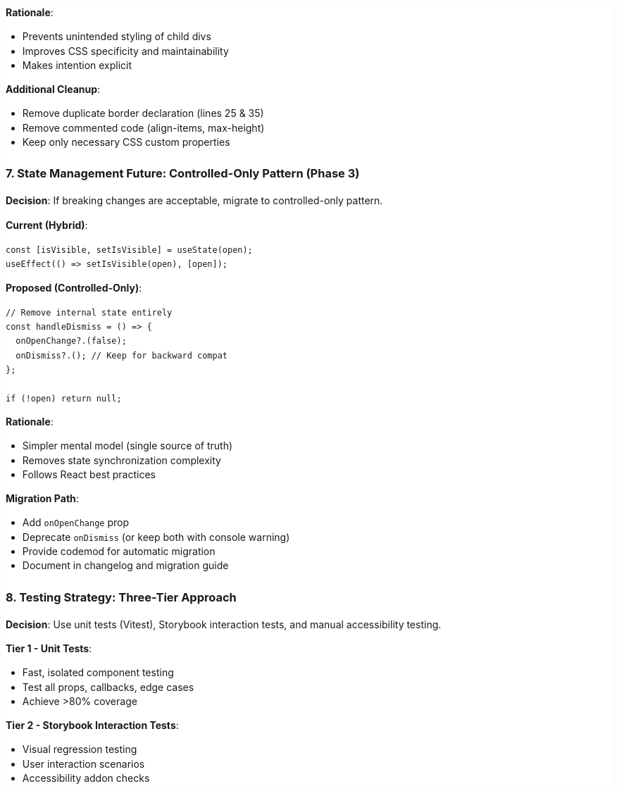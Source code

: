 **Rationale**:
- Prevents unintended styling of child divs
- Improves CSS specificity and maintainability
- Makes intention explicit

**Additional Cleanup**:
- Remove duplicate border declaration (lines 25 & 35)
- Remove commented code (align-items, max-height)
- Keep only necessary CSS custom properties

### 7. State Management Future: Controlled-Only Pattern (Phase 3)

**Decision**: If breaking changes are acceptable, migrate to controlled-only pattern.

**Current (Hybrid)**:
```tsx
const [isVisible, setIsVisible] = useState(open);
useEffect(() => setIsVisible(open), [open]);
```

**Proposed (Controlled-Only)**:
```tsx
// Remove internal state entirely
const handleDismiss = () => {
  onOpenChange?.(false);
  onDismiss?.(); // Keep for backward compat
};

if (!open) return null;
```

**Rationale**:
- Simpler mental model (single source of truth)
- Removes state synchronization complexity
- Follows React best practices

**Migration Path**:
- Add `onOpenChange` prop
- Deprecate `onDismiss` (or keep both with console warning)
- Provide codemod for automatic migration
- Document in changelog and migration guide

### 8. Testing Strategy: Three-Tier Approach

**Decision**: Use unit tests (Vitest), Storybook interaction tests, and manual accessibility testing.

**Tier 1 - Unit Tests**:
- Fast, isolated component testing
- Test all props, callbacks, edge cases
- Achieve >80% coverage

**Tier 2 - Storybook Interaction Tests**:
- Visual regression testing
- User interaction scenarios
- Accessibility addon checks

